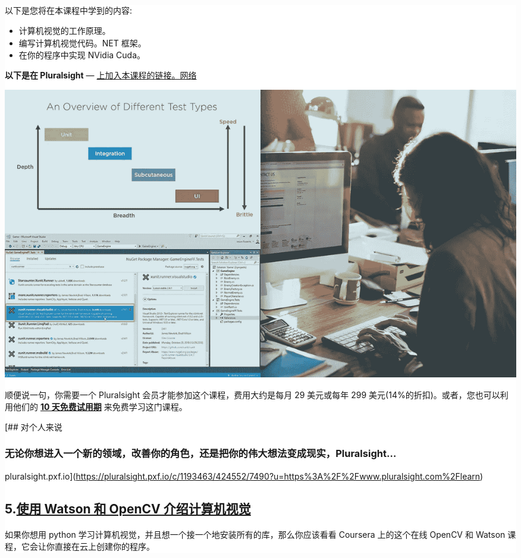 以下是您将在本课程中学到的内容:

*   计算机视觉的工作原理。
*   编写计算机视觉代码。NET 框架。
*   在你的程序中实现 NVidia Cuda。

**以下是在 Pluralsight** — [上加入本课程的链接。网络](https://pluralsight.pxf.io/c/1193463/424552/7490?u=https%3A%2F%2Fwww.pluralsight.com%2Fcourses%2Fgetting-started-opencv-net)

[![](img/ef29e666738f92539eaebb23aff6d052.png)](https://pluralsight.pxf.io/c/1193463/424552/7490?u=https%3A%2F%2Fwww.pluralsight.com%2Fcourses%2Fgetting-started-opencv-net)

顺便说一句，你需要一个 Pluralsight 会员才能参加这个课程，费用大约是每月 29 美元或每年 299 美元(14%的折扣)。或者，您也可以利用他们的 [**10 天免费试用期**](https://pluralsight.pxf.io/c/1193463/424552/7490?u=https%3A%2F%2Fwww.pluralsight.com%2Flearn) 来免费学习这门课程。

[](https://pluralsight.pxf.io/c/1193463/424552/7490?u=https%3A%2F%2Fwww.pluralsight.com%2Flearn) [## 对个人来说

### 无论你想进入一个新的领域，改善你的角色，还是把你的伟大想法变成现实，Pluralsight…

pluralsight.pxf.io](https://pluralsight.pxf.io/c/1193463/424552/7490?u=https%3A%2F%2Fwww.pluralsight.com%2Flearn) 

## 5.[使用 Watson 和 OpenCV 介绍计算机视觉](https://coursera.pxf.io/c/3294490/1164545/14726?u=https%3A%2F%2Fwww.coursera.org%2Flearn%2Fintroduction-computer-vision-watson-opencv)

如果你想用 python 学习计算机视觉，并且想一个接一个地安装所有的库，那么你应该看看 Coursera 上的这个在线 OpenCV 和 Watson 课程，它会让你直接在云上创建你的程序。
